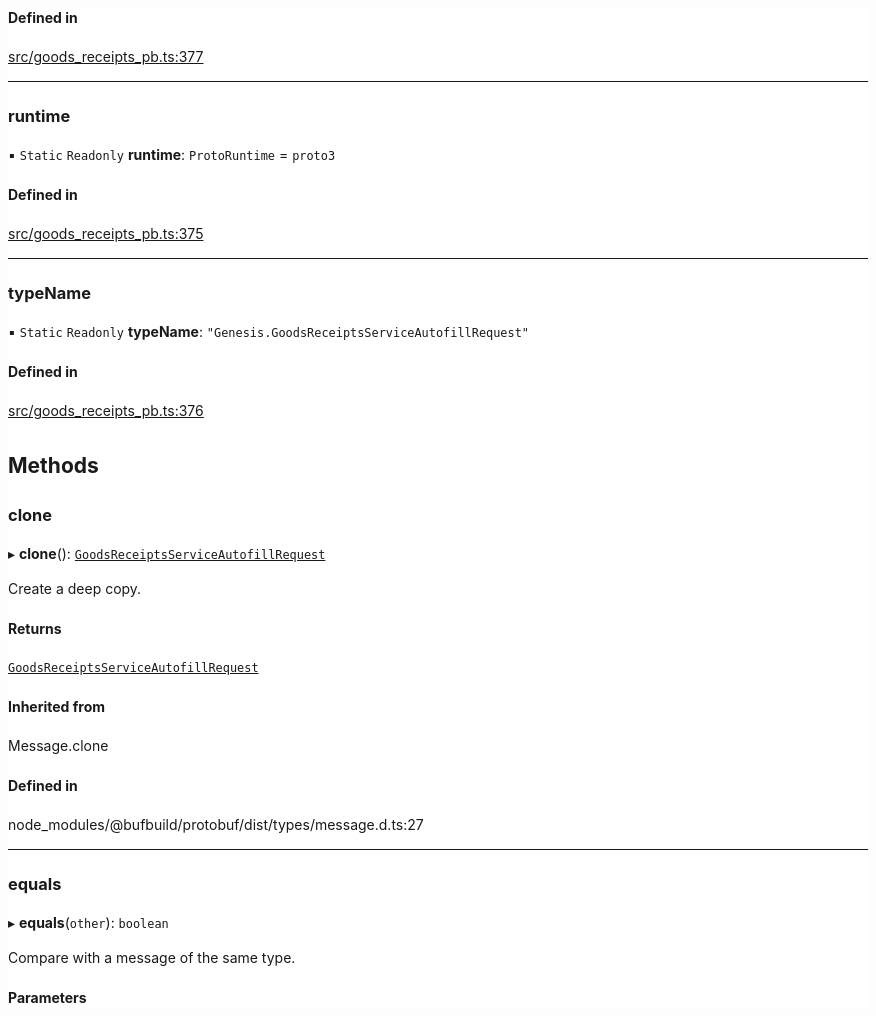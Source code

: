 #### Defined in

[src/goods_receipts_pb.ts:377](https://github.com/Unaxiom/genesis-ts-sdk/blob/a265138/src/goods_receipts_pb.ts#L377)

___

### runtime

▪ `Static` `Readonly` **runtime**: `ProtoRuntime` = `proto3`

#### Defined in

[src/goods_receipts_pb.ts:375](https://github.com/Unaxiom/genesis-ts-sdk/blob/a265138/src/goods_receipts_pb.ts#L375)

___

### typeName

▪ `Static` `Readonly` **typeName**: ``"Genesis.GoodsReceiptsServiceAutofillRequest"``

#### Defined in

[src/goods_receipts_pb.ts:376](https://github.com/Unaxiom/genesis-ts-sdk/blob/a265138/src/goods_receipts_pb.ts#L376)

## Methods

### clone

▸ **clone**(): [`GoodsReceiptsServiceAutofillRequest`](GoodsReceiptsServiceAutofillRequest.md)

Create a deep copy.

#### Returns

[`GoodsReceiptsServiceAutofillRequest`](GoodsReceiptsServiceAutofillRequest.md)

#### Inherited from

Message.clone

#### Defined in

node_modules/@bufbuild/protobuf/dist/types/message.d.ts:27

___

### equals

▸ **equals**(`other`): `boolean`

Compare with a message of the same type.

#### Parameters
